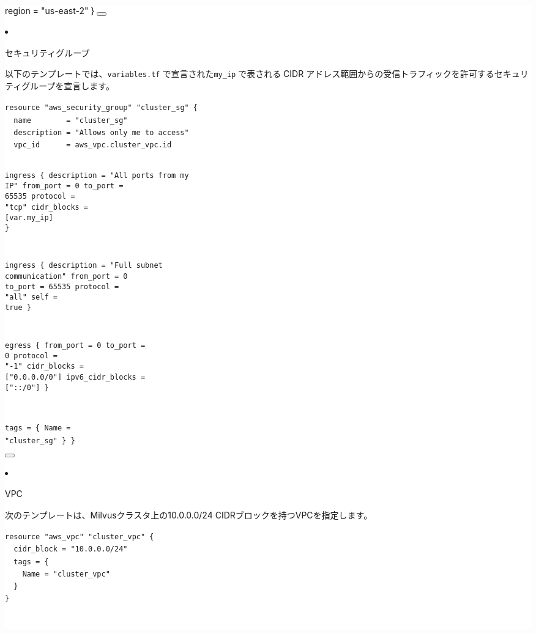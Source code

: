   region  = <span class="hljs-string">&quot;us-east-2&quot;</span>
}
<button class="copy-code-btn"></button></code></pre></li>
<li><p>セキュリティグループ</p>
<p>以下のテンプレートでは、<code translate="no">variables.tf</code> で宣言された<code translate="no">my_ip</code> で表される CIDR アドレス範囲からの受信トラフィックを許可するセキュリティグループを宣言します。</p>
<pre><code translate="no" class="language-main.tf">resource <span class="hljs-string">&quot;aws_security_group&quot;</span> <span class="hljs-string">&quot;cluster_sg&quot;</span> {
  name        = <span class="hljs-string">&quot;cluster_sg&quot;</span>
  description = <span class="hljs-string">&quot;Allows only me to access&quot;</span>
  vpc_id      = aws_vpc.<span class="hljs-property">cluster_vpc</span>.<span class="hljs-property">id</span>

  ingress {
    description      = <span class="hljs-string">&quot;All ports from my IP&quot;</span>
    from_port        = <span class="hljs-number">0</span>
    to_port          = <span class="hljs-number">65535</span>
    protocol         = <span class="hljs-string">&quot;tcp&quot;</span>
    cidr_blocks      = [<span class="hljs-keyword">var</span>.<span class="hljs-property">my_ip</span>]
  }

  ingress {
    description      = <span class="hljs-string">&quot;Full subnet communication&quot;</span>
    from_port        = <span class="hljs-number">0</span>
    to_port          = <span class="hljs-number">65535</span>
    protocol         = <span class="hljs-string">&quot;all&quot;</span>
    self             = <span class="hljs-literal">true</span>
  }

  egress {
    from_port        = <span class="hljs-number">0</span>
    to_port          = <span class="hljs-number">0</span>
    protocol         = <span class="hljs-string">&quot;-1&quot;</span>
    cidr_blocks      = [<span class="hljs-string">&quot;0.0.0.0/0&quot;</span>]
    ipv6_cidr_blocks = [<span class="hljs-string">&quot;::/0&quot;</span>]
  }

  tags = {
    <span class="hljs-title class_">Name</span> = <span class="hljs-string">&quot;cluster_sg&quot;</span>
  }
}
<button class="copy-code-btn"></button></code></pre></li>
<li><p>VPC</p>
<p>次のテンプレートは、Milvusクラスタ上の10.0.0.0/24 CIDRブロックを持つVPCを指定します。</p>
<pre><code translate="no" class="language-main.tf">resource <span class="hljs-string">&quot;aws_vpc&quot;</span> <span class="hljs-string">&quot;cluster_vpc&quot;</span> {
  cidr_block = <span class="hljs-string">&quot;10.0.0.0/24&quot;</span>
  tags = {
    Name = <span class="hljs-string">&quot;cluster_vpc&quot;</span>
  }
}
